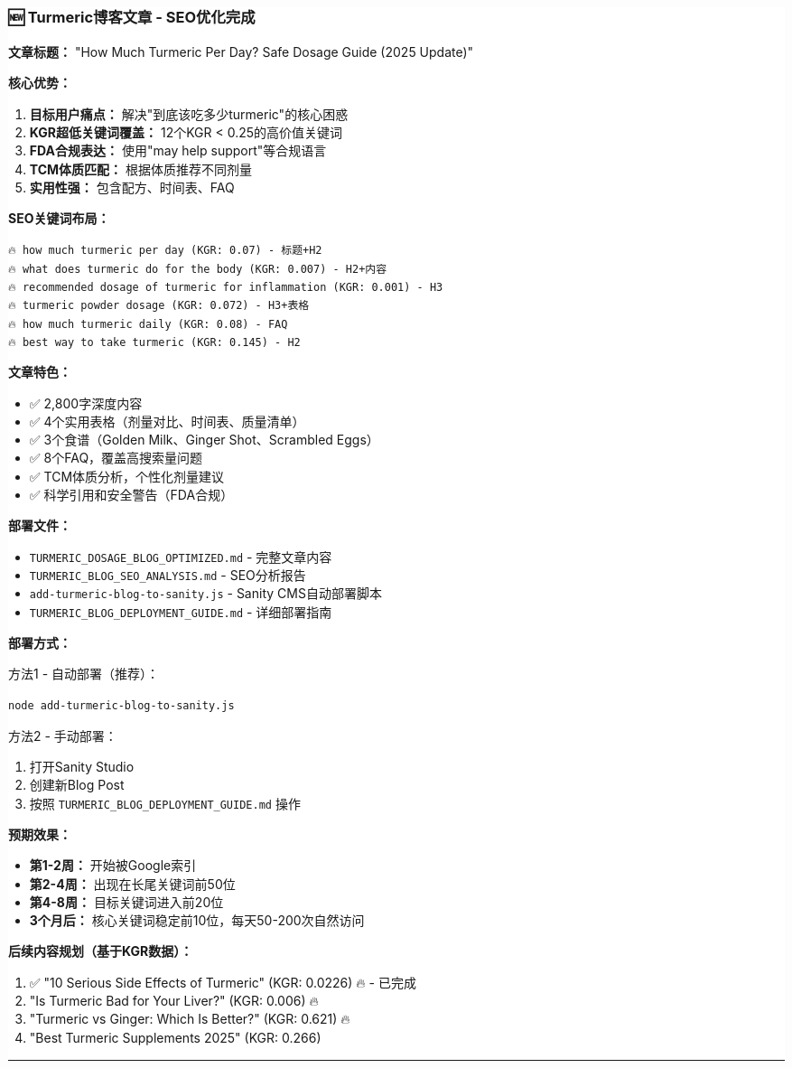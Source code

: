 
### 🆕 Turmeric博客文章 - SEO优化完成

**文章标题：** "How Much Turmeric Per Day? Safe Dosage Guide (2025 Update)"

**核心优势：**
1. **目标用户痛点：** 解决"到底该吃多少turmeric"的核心困惑
2. **KGR超低关键词覆盖：** 12个KGR < 0.25的高价值关键词
3. **FDA合规表达：** 使用"may help support"等合规语言
4. **TCM体质匹配：** 根据体质推荐不同剂量
5. **实用性强：** 包含配方、时间表、FAQ

**SEO关键词布局：**
```
🔥 how much turmeric per day (KGR: 0.07) - 标题+H2
🔥 what does turmeric do for the body (KGR: 0.007) - H2+内容
🔥 recommended dosage of turmeric for inflammation (KGR: 0.001) - H3
🔥 turmeric powder dosage (KGR: 0.072) - H3+表格
🔥 how much turmeric daily (KGR: 0.08) - FAQ
🔥 best way to take turmeric (KGR: 0.145) - H2
```

**文章特色：**
- ✅ 2,800字深度内容
- ✅ 4个实用表格（剂量对比、时间表、质量清单）
- ✅ 3个食谱（Golden Milk、Ginger Shot、Scrambled Eggs）
- ✅ 8个FAQ，覆盖高搜索量问题
- ✅ TCM体质分析，个性化剂量建议
- ✅ 科学引用和安全警告（FDA合规）

**部署文件：**
- `TURMERIC_DOSAGE_BLOG_OPTIMIZED.md` - 完整文章内容
- `TURMERIC_BLOG_SEO_ANALYSIS.md` - SEO分析报告
- `add-turmeric-blog-to-sanity.js` - Sanity CMS自动部署脚本
- `TURMERIC_BLOG_DEPLOYMENT_GUIDE.md` - 详细部署指南

**部署方式：**

方法1 - 自动部署（推荐）：
```bash
node add-turmeric-blog-to-sanity.js
```

方法2 - 手动部署：
1. 打开Sanity Studio
2. 创建新Blog Post
3. 按照 `TURMERIC_BLOG_DEPLOYMENT_GUIDE.md` 操作

**预期效果：**
- **第1-2周：** 开始被Google索引
- **第2-4周：** 出现在长尾关键词前50位
- **第4-8周：** 目标关键词进入前20位
- **3个月后：** 核心关键词稳定前10位，每天50-200次自然访问

**后续内容规划（基于KGR数据）：**
1. ✅ "10 Serious Side Effects of Turmeric" (KGR: 0.0226) 🔥 - 已完成
2. "Is Turmeric Bad for Your Liver?" (KGR: 0.006) 🔥
3. "Turmeric vs Ginger: Which Is Better?" (KGR: 0.621) 🔥
4. "Best Turmeric Supplements 2025" (KGR: 0.266)

---